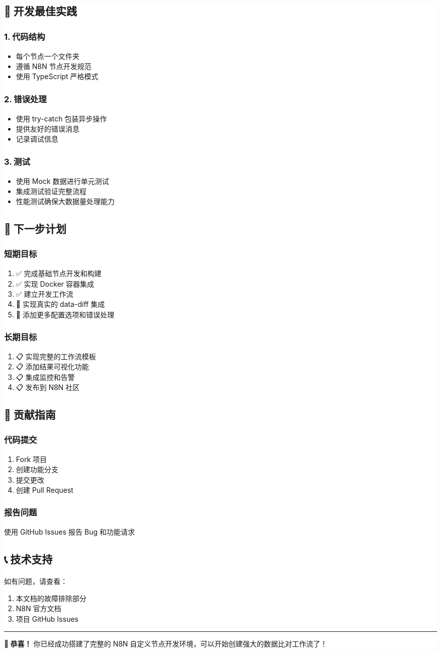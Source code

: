 ## 📝 开发最佳实践

### 1. 代码结构

- 每个节点一个文件夹
- 遵循 N8N 节点开发规范
- 使用 TypeScript 严格模式

### 2. 错误处理

- 使用 try-catch 包装异步操作
- 提供友好的错误消息
- 记录调试信息

### 3. 测试

- 使用 Mock 数据进行单元测试
- 集成测试验证完整流程
- 性能测试确保大数据量处理能力

## 🎯 下一步计划

### 短期目标

1. ✅ 完成基础节点开发和构建
2. ✅ 实现 Docker 容器集成
3. ✅ 建立开发工作流
4. 🔄 实现真实的 data-diff 集成
5. 🔄 添加更多配置选项和错误处理

### 长期目标

1. 📋 实现完整的工作流模板
2. 📋 添加结果可视化功能
3. 📋 集成监控和告警
4. 📋 发布到 N8N 社区

## 🤝 贡献指南

### 代码提交

1. Fork 项目
2. 创建功能分支
3. 提交更改
4. 创建 Pull Request

### 报告问题

使用 GitHub Issues 报告 Bug 和功能请求

## 📞 技术支持

如有问题，请查看：
1. 本文档的故障排除部分
2. N8N 官方文档
3. 项目 GitHub Issues

---

**🎉 恭喜！** 你已经成功搭建了完整的 N8N 自定义节点开发环境，可以开始创建强大的数据比对工作流了！
